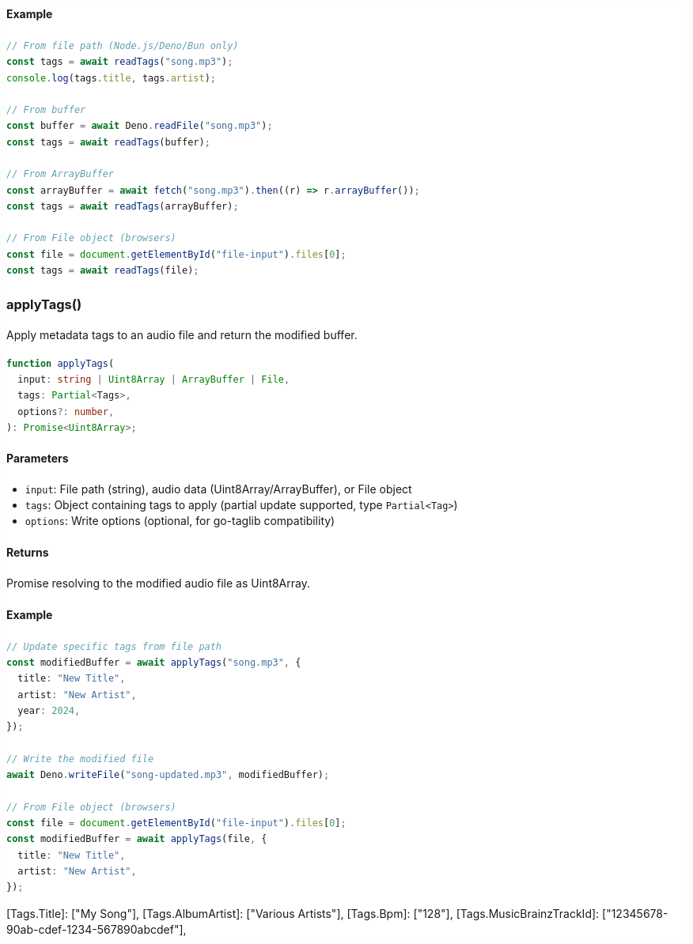 #### Example

```typescript
// From file path (Node.js/Deno/Bun only)
const tags = await readTags("song.mp3");
console.log(tags.title, tags.artist);

// From buffer
const buffer = await Deno.readFile("song.mp3");
const tags = await readTags(buffer);

// From ArrayBuffer
const arrayBuffer = await fetch("song.mp3").then((r) => r.arrayBuffer());
const tags = await readTags(arrayBuffer);

// From File object (browsers)
const file = document.getElementById("file-input").files[0];
const tags = await readTags(file);
```

### applyTags()

Apply metadata tags to an audio file and return the modified buffer.

```typescript
function applyTags(
  input: string | Uint8Array | ArrayBuffer | File,
  tags: Partial<Tags>,
  options?: number,
): Promise<Uint8Array>;
```

#### Parameters

- `input`: File path (string), audio data (Uint8Array/ArrayBuffer), or File object
- `tags`: Object containing tags to apply (partial update supported, type `Partial<Tag>`)
- `options`: Write options (optional, for go-taglib compatibility)

#### Returns

Promise resolving to the modified audio file as Uint8Array.

#### Example

```typescript
// Update specific tags from file path
const modifiedBuffer = await applyTags("song.mp3", {
  title: "New Title",
  artist: "New Artist",
  year: 2024,
});

// Write the modified file
await Deno.writeFile("song-updated.mp3", modifiedBuffer);

// From File object (browsers)
const file = document.getElementById("file-input").files[0];
const modifiedBuffer = await applyTags(file, {
  title: "New Title",
  artist: "New Artist",
});
```


  [Tags.Title]: ["My Song"],
  [Tags.AlbumArtist]: ["Various Artists"],
  [Tags.Bpm]: ["128"],
  [Tags.MusicBrainzTrackId]: ["12345678-90ab-cdef-1234-567890abcdef"],